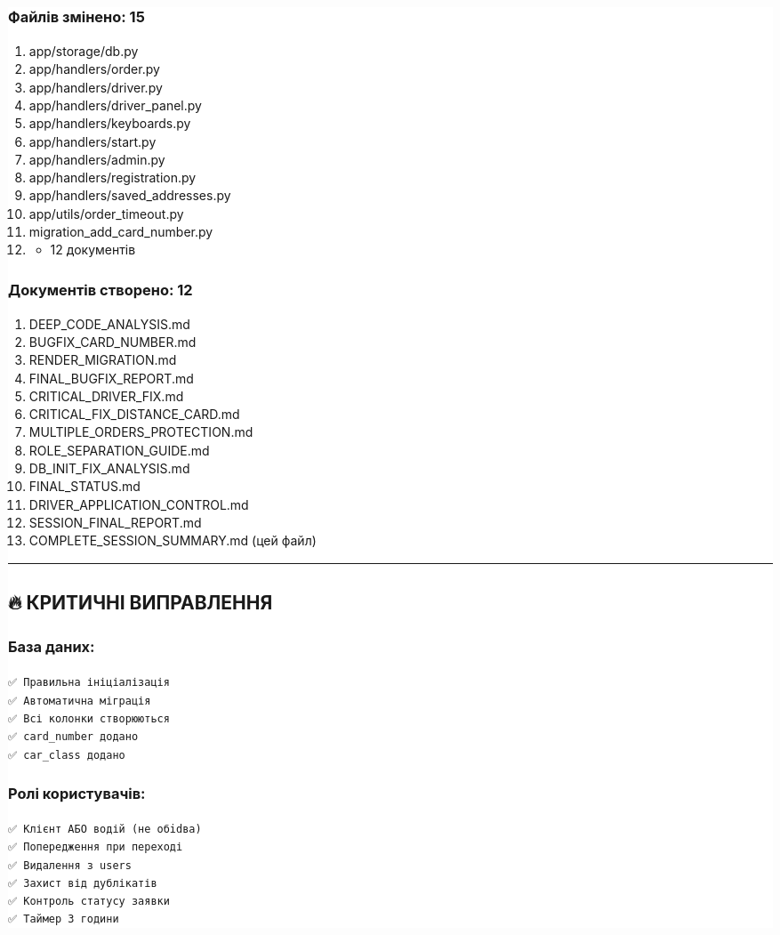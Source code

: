 ### Файлів змінено: 15

1. app/storage/db.py
2. app/handlers/order.py
3. app/handlers/driver.py
4. app/handlers/driver_panel.py
5. app/handlers/keyboards.py
6. app/handlers/start.py
7. app/handlers/admin.py
8. app/handlers/registration.py
9. app/handlers/saved_addresses.py
10. app/utils/order_timeout.py
11. migration_add_card_number.py
12. + 12 документів

### Документів створено: 12

1. DEEP_CODE_ANALYSIS.md
2. BUGFIX_CARD_NUMBER.md
3. RENDER_MIGRATION.md
4. FINAL_BUGFIX_REPORT.md
5. CRITICAL_DRIVER_FIX.md
6. CRITICAL_FIX_DISTANCE_CARD.md
7. MULTIPLE_ORDERS_PROTECTION.md
8. ROLE_SEPARATION_GUIDE.md
9. DB_INIT_FIX_ANALYSIS.md
10. FINAL_STATUS.md
11. DRIVER_APPLICATION_CONTROL.md
12. SESSION_FINAL_REPORT.md
13. COMPLETE_SESSION_SUMMARY.md (цей файл)

---

## 🔥 КРИТИЧНІ ВИПРАВЛЕННЯ

### База даних:
```
✅ Правильна ініціалізація
✅ Автоматична міграція
✅ Всі колонки створюються
✅ card_number додано
✅ car_class додано
```

### Ролі користувачів:
```
✅ Клієнт АБО водій (не обidва)
✅ Попередження при переході
✅ Видалення з users
✅ Захист від дублікатів
✅ Контроль статусу заявки
✅ Таймер 3 години
```
